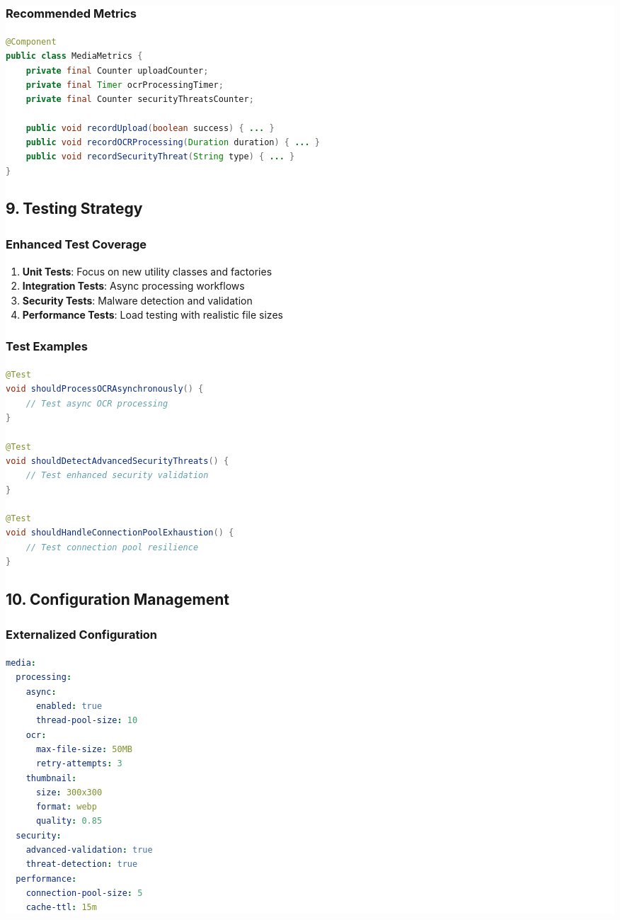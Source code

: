 ### Recommended Metrics
```java
@Component
public class MediaMetrics {
    private final Counter uploadCounter;
    private final Timer ocrProcessingTimer;
    private final Counter securityThreatsCounter;
    
    public void recordUpload(boolean success) { ... }
    public void recordOCRProcessing(Duration duration) { ... }
    public void recordSecurityThreat(String type) { ... }
}
```

## 9. Testing Strategy

### Enhanced Test Coverage
1. **Unit Tests**: Focus on new utility classes and factories
2. **Integration Tests**: Async processing workflows
3. **Security Tests**: Malware detection and validation
4. **Performance Tests**: Load testing with realistic file sizes

### Test Examples
```java
@Test
void shouldProcessOCRAsynchronously() {
    // Test async OCR processing
}

@Test
void shouldDetectAdvancedSecurityThreats() {
    // Test enhanced security validation
}

@Test
void shouldHandleConnectionPoolExhaustion() {
    // Test connection pool resilience
}
```

## 10. Configuration Management

### Externalized Configuration
```yaml
media:
  processing:
    async:
      enabled: true
      thread-pool-size: 10
    ocr:
      max-file-size: 50MB
      retry-attempts: 3
    thumbnail:
      size: 300x300
      format: webp
      quality: 0.85
  security:
    advanced-validation: true
    threat-detection: true
  performance:
    connection-pool-size: 5
    cache-ttl: 15m
```